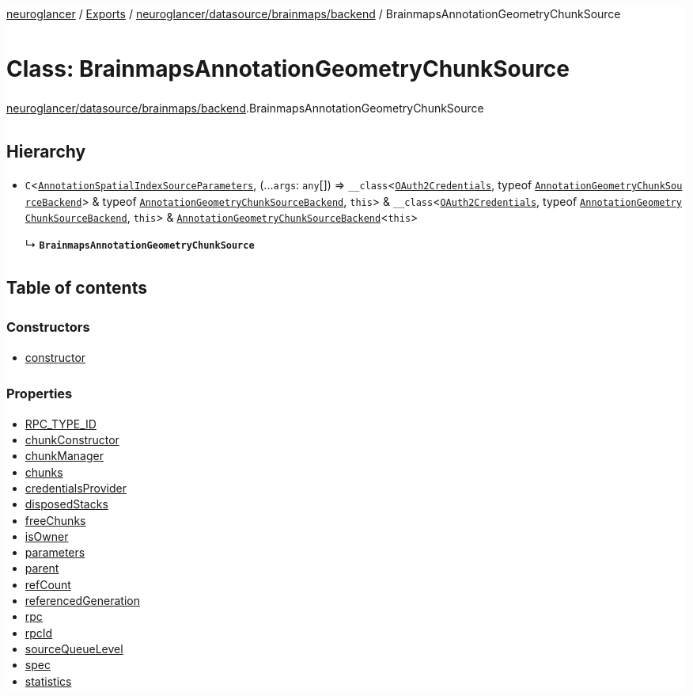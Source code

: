 [neuroglancer](../README.md) / [Exports](../modules.md) / [neuroglancer/datasource/brainmaps/backend](../modules/neuroglancer_datasource_brainmaps_backend.md) / BrainmapsAnnotationGeometryChunkSource

# Class: BrainmapsAnnotationGeometryChunkSource

[neuroglancer/datasource/brainmaps/backend](../modules/neuroglancer_datasource_brainmaps_backend.md).BrainmapsAnnotationGeometryChunkSource

## Hierarchy

- `C`<[`AnnotationSpatialIndexSourceParameters`](neuroglancer_datasource_brainmaps_base.AnnotationSpatialIndexSourceParameters.md), (...`args`: `any`[]) => `__class`<[`OAuth2Credentials`](../interfaces/neuroglancer_credentials_provider_oauth2.OAuth2Credentials.md), typeof [`AnnotationGeometryChunkSourceBackend`](neuroglancer_annotation_backend.AnnotationGeometryChunkSourceBackend.md)\> & typeof [`AnnotationGeometryChunkSourceBackend`](neuroglancer_annotation_backend.AnnotationGeometryChunkSourceBackend.md), `this`\> & `__class`<[`OAuth2Credentials`](../interfaces/neuroglancer_credentials_provider_oauth2.OAuth2Credentials.md), typeof [`AnnotationGeometryChunkSourceBackend`](neuroglancer_annotation_backend.AnnotationGeometryChunkSourceBackend.md), `this`\> & [`AnnotationGeometryChunkSourceBackend`](neuroglancer_annotation_backend.AnnotationGeometryChunkSourceBackend.md)<`this`\>

  ↳ **`BrainmapsAnnotationGeometryChunkSource`**

## Table of contents

### Constructors

- [constructor](neuroglancer_datasource_brainmaps_backend.BrainmapsAnnotationGeometryChunkSource.md#constructor)

### Properties

- [RPC\_TYPE\_ID](neuroglancer_datasource_brainmaps_backend.BrainmapsAnnotationGeometryChunkSource.md#rpc_type_id)
- [chunkConstructor](neuroglancer_datasource_brainmaps_backend.BrainmapsAnnotationGeometryChunkSource.md#chunkconstructor)
- [chunkManager](neuroglancer_datasource_brainmaps_backend.BrainmapsAnnotationGeometryChunkSource.md#chunkmanager)
- [chunks](neuroglancer_datasource_brainmaps_backend.BrainmapsAnnotationGeometryChunkSource.md#chunks)
- [credentialsProvider](neuroglancer_datasource_brainmaps_backend.BrainmapsAnnotationGeometryChunkSource.md#credentialsprovider)
- [disposedStacks](neuroglancer_datasource_brainmaps_backend.BrainmapsAnnotationGeometryChunkSource.md#disposedstacks)
- [freeChunks](neuroglancer_datasource_brainmaps_backend.BrainmapsAnnotationGeometryChunkSource.md#freechunks)
- [isOwner](neuroglancer_datasource_brainmaps_backend.BrainmapsAnnotationGeometryChunkSource.md#isowner)
- [parameters](neuroglancer_datasource_brainmaps_backend.BrainmapsAnnotationGeometryChunkSource.md#parameters)
- [parent](neuroglancer_datasource_brainmaps_backend.BrainmapsAnnotationGeometryChunkSource.md#parent)
- [refCount](neuroglancer_datasource_brainmaps_backend.BrainmapsAnnotationGeometryChunkSource.md#refcount)
- [referencedGeneration](neuroglancer_datasource_brainmaps_backend.BrainmapsAnnotationGeometryChunkSource.md#referencedgeneration)
- [rpc](neuroglancer_datasource_brainmaps_backend.BrainmapsAnnotationGeometryChunkSource.md#rpc)
- [rpcId](neuroglancer_datasource_brainmaps_backend.BrainmapsAnnotationGeometryChunkSource.md#rpcid)
- [sourceQueueLevel](neuroglancer_datasource_brainmaps_backend.BrainmapsAnnotationGeometryChunkSource.md#sourcequeuelevel)
- [spec](neuroglancer_datasource_brainmaps_backend.BrainmapsAnnotationGeometryChunkSource.md#spec)
- [statistics](neuroglancer_datasource_brainmaps_backend.BrainmapsAnnotationGeometryChunkSource.md#statistics)